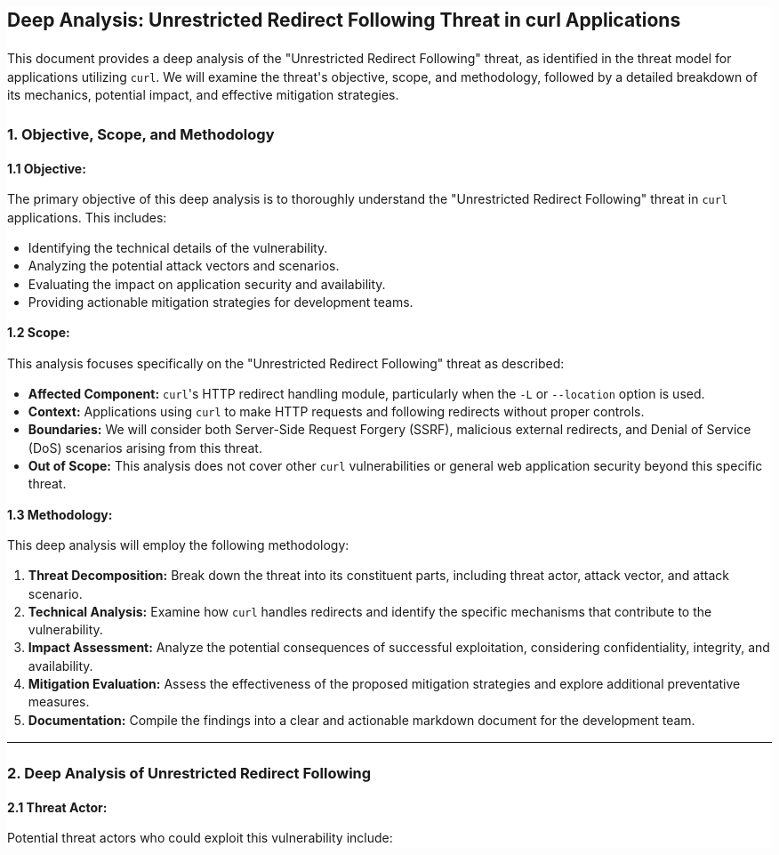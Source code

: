 ## Deep Analysis: Unrestricted Redirect Following Threat in curl Applications

This document provides a deep analysis of the "Unrestricted Redirect Following" threat, as identified in the threat model for applications utilizing `curl`. We will examine the threat's objective, scope, and methodology, followed by a detailed breakdown of its mechanics, potential impact, and effective mitigation strategies.

### 1. Objective, Scope, and Methodology

**1.1 Objective:**

The primary objective of this deep analysis is to thoroughly understand the "Unrestricted Redirect Following" threat in `curl` applications. This includes:

*   Identifying the technical details of the vulnerability.
*   Analyzing the potential attack vectors and scenarios.
*   Evaluating the impact on application security and availability.
*   Providing actionable mitigation strategies for development teams.

**1.2 Scope:**

This analysis focuses specifically on the "Unrestricted Redirect Following" threat as described:

*   **Affected Component:** `curl`'s HTTP redirect handling module, particularly when the `-L` or `--location` option is used.
*   **Context:** Applications using `curl` to make HTTP requests and following redirects without proper controls.
*   **Boundaries:**  We will consider both Server-Side Request Forgery (SSRF), malicious external redirects, and Denial of Service (DoS) scenarios arising from this threat.
*   **Out of Scope:** This analysis does not cover other `curl` vulnerabilities or general web application security beyond this specific threat.

**1.3 Methodology:**

This deep analysis will employ the following methodology:

1.  **Threat Decomposition:** Break down the threat into its constituent parts, including threat actor, attack vector, and attack scenario.
2.  **Technical Analysis:** Examine how `curl` handles redirects and identify the specific mechanisms that contribute to the vulnerability.
3.  **Impact Assessment:**  Analyze the potential consequences of successful exploitation, considering confidentiality, integrity, and availability.
4.  **Mitigation Evaluation:**  Assess the effectiveness of the proposed mitigation strategies and explore additional preventative measures.
5.  **Documentation:**  Compile the findings into a clear and actionable markdown document for the development team.

---

### 2. Deep Analysis of Unrestricted Redirect Following

**2.1 Threat Actor:**

Potential threat actors who could exploit this vulnerability include:
